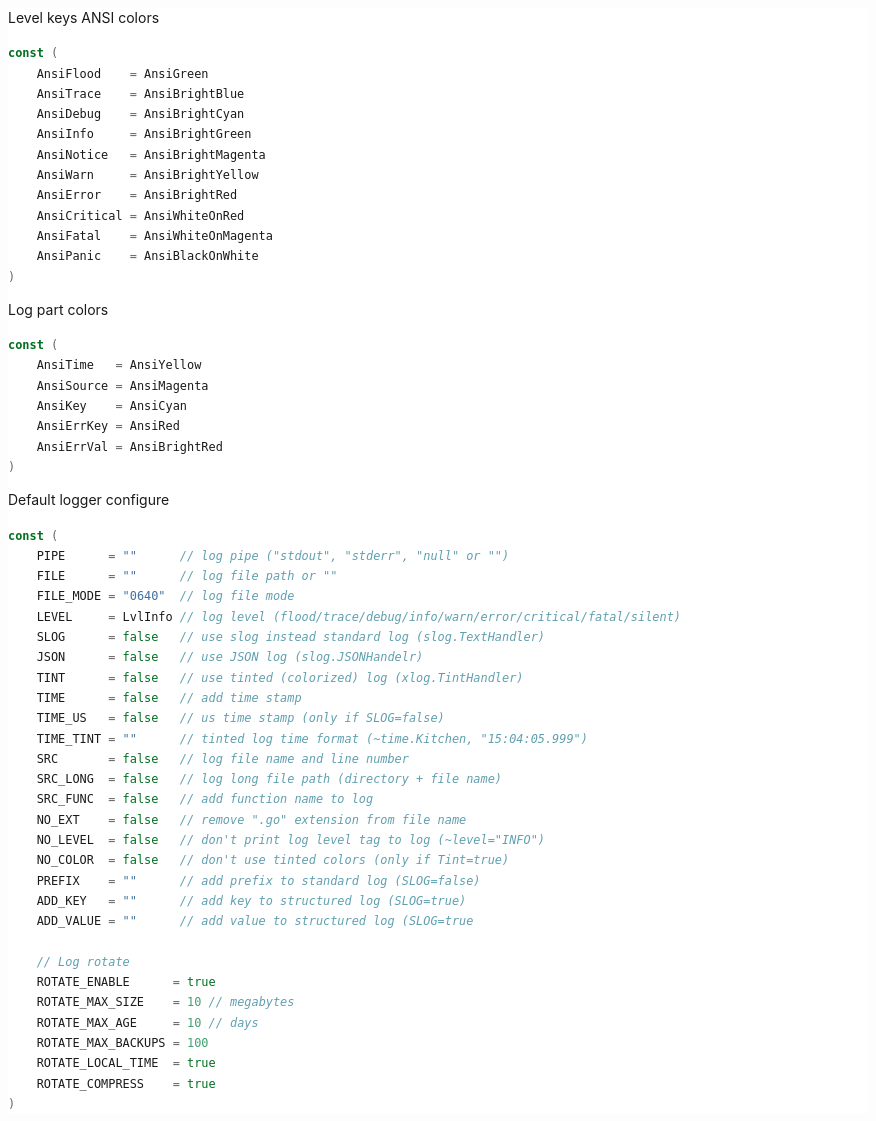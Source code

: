 <a name="AnsiFlood"></a>Level keys ANSI colors

```go
const (
    AnsiFlood    = AnsiGreen
    AnsiTrace    = AnsiBrightBlue
    AnsiDebug    = AnsiBrightCyan
    AnsiInfo     = AnsiBrightGreen
    AnsiNotice   = AnsiBrightMagenta
    AnsiWarn     = AnsiBrightYellow
    AnsiError    = AnsiBrightRed
    AnsiCritical = AnsiWhiteOnRed
    AnsiFatal    = AnsiWhiteOnMagenta
    AnsiPanic    = AnsiBlackOnWhite
)
```

<a name="AnsiTime"></a>Log part colors

```go
const (
    AnsiTime   = AnsiYellow
    AnsiSource = AnsiMagenta
    AnsiKey    = AnsiCyan
    AnsiErrKey = AnsiRed
    AnsiErrVal = AnsiBrightRed
)
```

<a name="PIPE"></a>Default logger configure

```go
const (
    PIPE      = ""      // log pipe ("stdout", "stderr", "null" or "")
    FILE      = ""      // log file path or ""
    FILE_MODE = "0640"  // log file mode
    LEVEL     = LvlInfo // log level (flood/trace/debug/info/warn/error/critical/fatal/silent)
    SLOG      = false   // use slog instead standard log (slog.TextHandler)
    JSON      = false   // use JSON log (slog.JSONHandelr)
    TINT      = false   // use tinted (colorized) log (xlog.TintHandler)
    TIME      = false   // add time stamp
    TIME_US   = false   // us time stamp (only if SLOG=false)
    TIME_TINT = ""      // tinted log time format (~time.Kitchen, "15:04:05.999")
    SRC       = false   // log file name and line number
    SRC_LONG  = false   // log long file path (directory + file name)
    SRC_FUNC  = false   // add function name to log
    NO_EXT    = false   // remove ".go" extension from file name
    NO_LEVEL  = false   // don't print log level tag to log (~level="INFO")
    NO_COLOR  = false   // don't use tinted colors (only if Tint=true)
    PREFIX    = ""      // add prefix to standard log (SLOG=false)
    ADD_KEY   = ""      // add key to structured log (SLOG=true)
    ADD_VALUE = ""      // add value to structured log (SLOG=true

    // Log rotate
    ROTATE_ENABLE      = true
    ROTATE_MAX_SIZE    = 10 // megabytes
    ROTATE_MAX_AGE     = 10 // days
    ROTATE_MAX_BACKUPS = 100
    ROTATE_LOCAL_TIME  = true
    ROTATE_COMPRESS    = true
)
```
